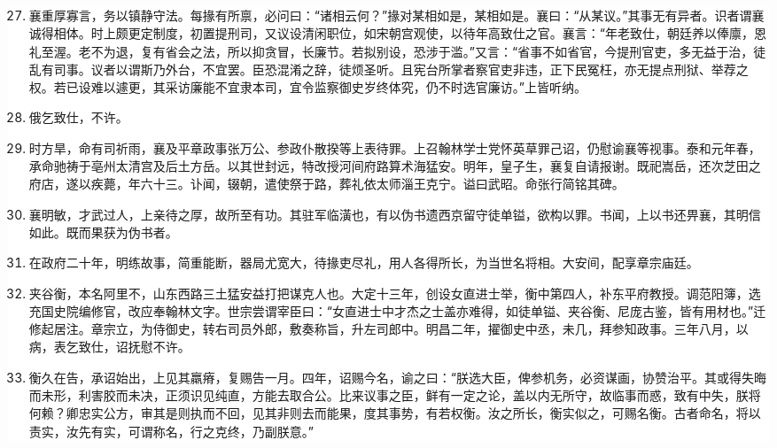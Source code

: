27. <span id="列传第三十二-夹谷清臣_内族襄_夹谷冲_完颜安国_瑶里孛迭夹谷清臣，本名阿不沙，胡里改路桓笃人也。姿状雄伟，善骑谢。皇统八年，袭祖驳达猛安。大定元年，闻世宗即位，率本部军六千赴中都会之，以功迁昭武大将军。从右副元帅纥石烈志宁为管押万户，接应左都监完颜思敬，逐窝斡余党，败之柔远，至抹拔里达悉获之。贼平，迁镇国上将军，知颍顺军事。会宋兵二万袭陷汝州，杀刺史乌古孙麻发及汉军二千。河南统军宗尹遣万户孛术鲁定方与清臣等领骑兵四千往击之。宋人弃城遁，遂复汝州。三年五月，从志宁复取宿州，宋将李世辅大败遁去，志宁复遣清臣等以兵追袭，又败之。捷闻，授宿州防御使。移博州，改西北路招讨都监，迁乌古十垒部族节度使。十二年，授右副都点检，迁左副都点检，出为陕西路统军使，兼知京兆府事。朝辞，赐以金带厩马，仍谕之曰：“卿典禁兵，日侍左右，勤劳久矣，故以是授卿，宜益思勉。”二十六年，改西京留守。-27"></span>
襄重厚寡言，务以镇静守法。每掾有所禀，必问曰：“诸相云何？”掾对某相如是，某相如是。襄曰：“从某议。”其事无有异者。识者谓襄诚得相体。时上颇更定制度，初置提刑司，又议设清闲职位，如宋朝宫观使，以待年高致仕之官。襄言：“年老致仕，朝廷养以俸廪，恩礼至渥。老不为退，复有省会之法，所以抑贪冒，长廉节。若拟别设，恐涉于滥。”又言：“省事不如省官，今提刑官吏，多无益于治，徒乱有司事。议者以谓斯乃外台，不宜罢。臣恐混淆之辞，徒烦圣听。且宪台所掌者察官吏非违，正下民冤枉，亦无提点刑狱、举荐之权。若已设难以遽更，其采访廉能不宜隶本司，宜令监察御史岁终体究，仍不时选官廉访。”上皆听纳。

28. <span id="列传第三十二-夹谷清臣_内族襄_夹谷冲_完颜安国_瑶里孛迭夹谷清臣，本名阿不沙，胡里改路桓笃人也。姿状雄伟，善骑谢。皇统八年，袭祖驳达猛安。大定元年，闻世宗即位，率本部军六千赴中都会之，以功迁昭武大将军。从右副元帅纥石烈志宁为管押万户，接应左都监完颜思敬，逐窝斡余党，败之柔远，至抹拔里达悉获之。贼平，迁镇国上将军，知颍顺军事。会宋兵二万袭陷汝州，杀刺史乌古孙麻发及汉军二千。河南统军宗尹遣万户孛术鲁定方与清臣等领骑兵四千往击之。宋人弃城遁，遂复汝州。三年五月，从志宁复取宿州，宋将李世辅大败遁去，志宁复遣清臣等以兵追袭，又败之。捷闻，授宿州防御使。移博州，改西北路招讨都监，迁乌古十垒部族节度使。十二年，授右副都点检，迁左副都点检，出为陕西路统军使，兼知京兆府事。朝辞，赐以金带厩马，仍谕之曰：“卿典禁兵，日侍左右，勤劳久矣，故以是授卿，宜益思勉。”二十六年，改西京留守。-28"></span>
俄乞致仕，不许。

29. <span id="列传第三十二-夹谷清臣_内族襄_夹谷冲_完颜安国_瑶里孛迭夹谷清臣，本名阿不沙，胡里改路桓笃人也。姿状雄伟，善骑谢。皇统八年，袭祖驳达猛安。大定元年，闻世宗即位，率本部军六千赴中都会之，以功迁昭武大将军。从右副元帅纥石烈志宁为管押万户，接应左都监完颜思敬，逐窝斡余党，败之柔远，至抹拔里达悉获之。贼平，迁镇国上将军，知颍顺军事。会宋兵二万袭陷汝州，杀刺史乌古孙麻发及汉军二千。河南统军宗尹遣万户孛术鲁定方与清臣等领骑兵四千往击之。宋人弃城遁，遂复汝州。三年五月，从志宁复取宿州，宋将李世辅大败遁去，志宁复遣清臣等以兵追袭，又败之。捷闻，授宿州防御使。移博州，改西北路招讨都监，迁乌古十垒部族节度使。十二年，授右副都点检，迁左副都点检，出为陕西路统军使，兼知京兆府事。朝辞，赐以金带厩马，仍谕之曰：“卿典禁兵，日侍左右，勤劳久矣，故以是授卿，宜益思勉。”二十六年，改西京留守。-29"></span>
时方旱，命有司祈雨，襄及平章政事张万公、参政仆散揆等上表待罪。上召翰林学士党怀英草罪己诏，仍慰谕襄等视事。泰和元年春，承命驰祷于亳州太清宫及后土方岳。以其世封远，特改授河间府路算术海猛安。明年，皇子生，襄复自请报谢。既祀嵩岳，还次芝田之府店，遂以疾薨，年六十三。讣闻，辍朝，遣使祭于路，葬礼依太师淄王克宁。谥曰武昭。命张行简铭其碑。

30. <span id="列传第三十二-夹谷清臣_内族襄_夹谷冲_完颜安国_瑶里孛迭夹谷清臣，本名阿不沙，胡里改路桓笃人也。姿状雄伟，善骑谢。皇统八年，袭祖驳达猛安。大定元年，闻世宗即位，率本部军六千赴中都会之，以功迁昭武大将军。从右副元帅纥石烈志宁为管押万户，接应左都监完颜思敬，逐窝斡余党，败之柔远，至抹拔里达悉获之。贼平，迁镇国上将军，知颍顺军事。会宋兵二万袭陷汝州，杀刺史乌古孙麻发及汉军二千。河南统军宗尹遣万户孛术鲁定方与清臣等领骑兵四千往击之。宋人弃城遁，遂复汝州。三年五月，从志宁复取宿州，宋将李世辅大败遁去，志宁复遣清臣等以兵追袭，又败之。捷闻，授宿州防御使。移博州，改西北路招讨都监，迁乌古十垒部族节度使。十二年，授右副都点检，迁左副都点检，出为陕西路统军使，兼知京兆府事。朝辞，赐以金带厩马，仍谕之曰：“卿典禁兵，日侍左右，勤劳久矣，故以是授卿，宜益思勉。”二十六年，改西京留守。-30"></span>
襄明敏，才武过人，上亲待之厚，故所至有功。其驻军临潢也，有以伪书遗西京留守徒单镒，欲构以罪。书闻，上以书还畀襄，其明信如此。既而果获为伪书者。

31. <span id="列传第三十二-夹谷清臣_内族襄_夹谷冲_完颜安国_瑶里孛迭夹谷清臣，本名阿不沙，胡里改路桓笃人也。姿状雄伟，善骑谢。皇统八年，袭祖驳达猛安。大定元年，闻世宗即位，率本部军六千赴中都会之，以功迁昭武大将军。从右副元帅纥石烈志宁为管押万户，接应左都监完颜思敬，逐窝斡余党，败之柔远，至抹拔里达悉获之。贼平，迁镇国上将军，知颍顺军事。会宋兵二万袭陷汝州，杀刺史乌古孙麻发及汉军二千。河南统军宗尹遣万户孛术鲁定方与清臣等领骑兵四千往击之。宋人弃城遁，遂复汝州。三年五月，从志宁复取宿州，宋将李世辅大败遁去，志宁复遣清臣等以兵追袭，又败之。捷闻，授宿州防御使。移博州，改西北路招讨都监，迁乌古十垒部族节度使。十二年，授右副都点检，迁左副都点检，出为陕西路统军使，兼知京兆府事。朝辞，赐以金带厩马，仍谕之曰：“卿典禁兵，日侍左右，勤劳久矣，故以是授卿，宜益思勉。”二十六年，改西京留守。-31"></span>
在政府二十年，明练故事，简重能断，器局尤宽大，待掾吏尽礼，用人各得所长，为当世名将相。大安间，配享章宗庙廷。

32. <span id="列传第三十二-夹谷清臣_内族襄_夹谷冲_完颜安国_瑶里孛迭夹谷清臣，本名阿不沙，胡里改路桓笃人也。姿状雄伟，善骑谢。皇统八年，袭祖驳达猛安。大定元年，闻世宗即位，率本部军六千赴中都会之，以功迁昭武大将军。从右副元帅纥石烈志宁为管押万户，接应左都监完颜思敬，逐窝斡余党，败之柔远，至抹拔里达悉获之。贼平，迁镇国上将军，知颍顺军事。会宋兵二万袭陷汝州，杀刺史乌古孙麻发及汉军二千。河南统军宗尹遣万户孛术鲁定方与清臣等领骑兵四千往击之。宋人弃城遁，遂复汝州。三年五月，从志宁复取宿州，宋将李世辅大败遁去，志宁复遣清臣等以兵追袭，又败之。捷闻，授宿州防御使。移博州，改西北路招讨都监，迁乌古十垒部族节度使。十二年，授右副都点检，迁左副都点检，出为陕西路统军使，兼知京兆府事。朝辞，赐以金带厩马，仍谕之曰：“卿典禁兵，日侍左右，勤劳久矣，故以是授卿，宜益思勉。”二十六年，改西京留守。-32"></span>
夹谷衡，本名阿里不，山东西路三土猛安益打把谋克人也。大定十三年，创设女直进士举，衡中第四人，补东平府教授。调范阳簿，选充国史院编修官，改应奉翰林文字。世宗尝谓宰臣曰：“女直进士中才杰之士盖亦难得，如徒单镒、夹谷衡、尼庞古鉴，皆有用材也。”迁修起居注。章宗立，为侍御史，转右司员外郎，敷奏称旨，升左司郎中。明昌二年，擢御史中丞，未几，拜参知政事。三年八月，以病，表乞致仕，诏抚慰不许。

33. <span id="列传第三十二-夹谷清臣_内族襄_夹谷冲_完颜安国_瑶里孛迭夹谷清臣，本名阿不沙，胡里改路桓笃人也。姿状雄伟，善骑谢。皇统八年，袭祖驳达猛安。大定元年，闻世宗即位，率本部军六千赴中都会之，以功迁昭武大将军。从右副元帅纥石烈志宁为管押万户，接应左都监完颜思敬，逐窝斡余党，败之柔远，至抹拔里达悉获之。贼平，迁镇国上将军，知颍顺军事。会宋兵二万袭陷汝州，杀刺史乌古孙麻发及汉军二千。河南统军宗尹遣万户孛术鲁定方与清臣等领骑兵四千往击之。宋人弃城遁，遂复汝州。三年五月，从志宁复取宿州，宋将李世辅大败遁去，志宁复遣清臣等以兵追袭，又败之。捷闻，授宿州防御使。移博州，改西北路招讨都监，迁乌古十垒部族节度使。十二年，授右副都点检，迁左副都点检，出为陕西路统军使，兼知京兆府事。朝辞，赐以金带厩马，仍谕之曰：“卿典禁兵，日侍左右，勤劳久矣，故以是授卿，宜益思勉。”二十六年，改西京留守。-33"></span>
衡久在告，承诏始出，上见其羸瘠，复赐告一月。四年，诏赐今名，谕之曰：“朕选大臣，俾参机务，必资谋画，协赞治平。其或得失晦而未形，利害胶而未决，正须识见纯直，方能去取合公。比来议事之臣，鲜有一定之论，盖以内无所守，故临事而惑，致有中失，朕将何赖？卿忠实公方，审其是则执而不回，见其非则去而能果，度其事势，有若权衡。汝之所长，衡实似之，可赐名衡。古者命名，将以责实，汝先有实，可谓称名，行之克终，乃副朕意。”
